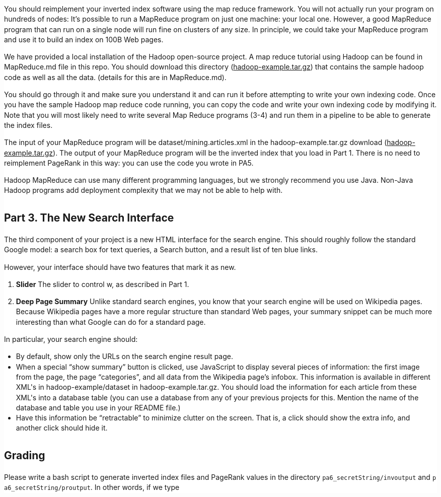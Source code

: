 You should reimplement your inverted index software using the map reduce framework. You will not actually run your program on hundreds of nodes: It’s possible to run a MapReduce program on just one machine: your local one.  However, a good MapReduce program that can run on a single node will run fine on clusters of any size.  In principle, we could take your MapReduce program and use it to build an index on 100B Web pages.

We have provided a local installation of the Hadoop open-source project. A map reduce tutorial using Hadoop can be found in MapReduce.md file in this repo. You should download this directory ([hadoop-example.tar.gz](http://umich.edu/~rahuljha/hadoop-example.tar.gz)) that contains the sample hadoop code as well as all the data. (details for this are in MapReduce.md).

You should go through it and make sure you understand it and can run it before attempting to write your own indexing code. Once you have the sample Hadoop map reduce code running, you can copy the code and write your own indexing code by modifying it. Note that you will most likely need to write several Map Reduce programs (3-4) and run them in a pipeline to be able to generate the index files.

The input of your MapReduce program will be dataset/mining.articles.xml in the hadoop-example.tar.gz download ([hadoop-example.tar.gz](http://umich.edu/~rahuljha/hadoop-example.tar.gz)).
The output of your MapReduce program will be the inverted index that you load in Part 1. 
There is no need to reimplement PageRank in this way: you can use the code you wrote in PA5.

Hadoop MapReduce can use many different programming languages, 
but we strongly recommend you use Java.  Non-Java Hadoop programs add deployment complexity that we may not be able to help with.

## Part 3.  The New Search Interface

The third component of your project is a new HTML interface for the search engine. This should roughly follow the standard Google model: a search box for text queries, a Search button, and a result list of ten blue links.

However, your interface should have two features that mark it as new.

1) **Slider**  The slider to control w, as described in Part 1.

2) **Deep Page Summary**  Unlike standard search engines, you know that your search engine will be used on Wikipedia pages.  Because Wikipedia pages have a more regular structure than standard Web pages, your summary snippet can be much more interesting than what Google can do for a standard page.

In particular, your search engine should:

* By default, show only the URLs on the search engine result page.
* When a special “show summary” button is clicked, use JavaScript to display several pieces of information: the first image from the page, the page “categories”, and all data from the Wikipedia page’s infobox. This information is available in different XML's in hadoop-example/dataset in hadoop-example.tar.gz. You should load the information for each article from these XML's into a database table (you can use a database from any of your previous projects for this. Mention the name of the database and table you use in your README file.)
* Have this information be “retractable” to minimize clutter on the screen.  That is, a click should show the extra info, and another click should hide it.

## Grading

Please write a bash script to generate inverted index files and PageRank values in the directory `pa6_secretString/invoutput` and `pa6_secretString/proutput`. In other words, if we type
